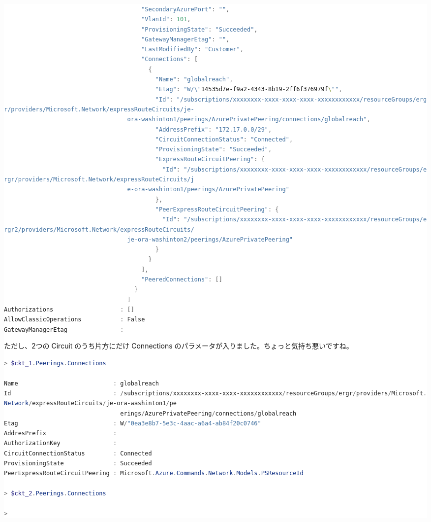 ```powershell
                                       "SecondaryAzurePort": "",
                                       "VlanId": 101,
                                       "ProvisioningState": "Succeeded",
                                       "GatewayManagerEtag": "",
                                       "LastModifiedBy": "Customer",
                                       "Connections": [
                                         {
                                           "Name": "globalreach",
                                           "Etag": "W/\"14535d7e-f9a2-4343-8b19-2ff6f376979f\"",
                                           "Id": "/subscriptions/xxxxxxxx-xxxx-xxxx-xxxx-xxxxxxxxxxxx/resourceGroups/ergr/providers/Microsoft.Network/expressRouteCircuits/je-
                                   ora-washinton1/peerings/AzurePrivatePeering/connections/globalreach",
                                           "AddressPrefix": "172.17.0.0/29",
                                           "CircuitConnectionStatus": "Connected",
                                           "ProvisioningState": "Succeeded",
                                           "ExpressRouteCircuitPeering": {
                                             "Id": "/subscriptions/xxxxxxxx-xxxx-xxxx-xxxx-xxxxxxxxxxxx/resourceGroups/ergr/providers/Microsoft.Network/expressRouteCircuits/j
                                   e-ora-washinton1/peerings/AzurePrivatePeering"
                                           },
                                           "PeerExpressRouteCircuitPeering": {
                                             "Id": "/subscriptions/xxxxxxxx-xxxx-xxxx-xxxx-xxxxxxxxxxxx/resourceGroups/ergr2/providers/Microsoft.Network/expressRouteCircuits/
                                   je-ora-washinton2/peerings/AzurePrivatePeering"
                                           }
                                         }
                                       ],
                                       "PeeredConnections": []
                                     }
                                   ]
Authorizations                   : []
AllowClassicOperations           : False
GatewayManagerEtag               :
```

ただし、2つの Circuit のうち片方にだけ Connections のパラメータが入りました。ちょっと気持ち悪いですね。

```powershell
> $ckt_1.Peerings.Connections

Name                           : globalreach
Id                             : /subscriptions/xxxxxxxx-xxxx-xxxx-xxxxxxxxxxxx/resourceGroups/ergr/providers/Microsoft.Network/expressRouteCircuits/je-ora-washinton1/pe
                                 erings/AzurePrivatePeering/connections/globalreach
Etag                           : W/"0ea3e8b7-5e3c-4aac-a6a4-ab84f20c0746"
AddresPrefix                   : 
AuthorizationKey               : 
CircuitConnectionStatus        : Connected
ProvisioningState              : Succeeded
PeerExpressRouteCircuitPeering : Microsoft.Azure.Commands.Network.Models.PSResourceId

> $ckt_2.Peerings.Connections

> 
```
